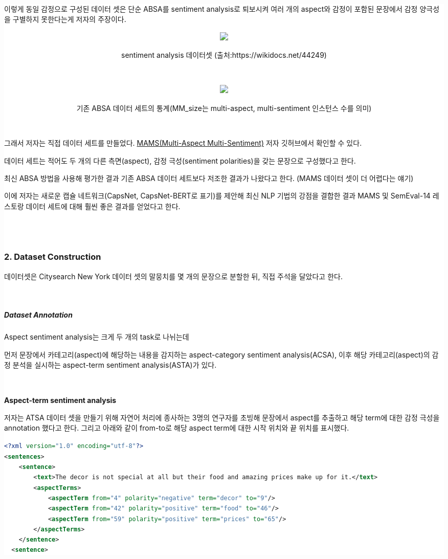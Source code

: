 이렇게 동일 감정으로 구성된 데이터 셋은 단순 ABSA를 sentiment analysis로 퇴보시켜 여러 개의 aspect와 감정이 포함된 문장에서 감정 양극성을 구별하지 못한다는게 저자의 주장이다.

<p align = "center">
  <img src = "https://user-images.githubusercontent.com/76269316/160133934-c5724b84-b2b5-4b3e-81f9-7cad8b5009d8.png">
</p>
<p align = "center">
  sentiment analysis 데이터셋 (출처:https://wikidocs.net/44249)
</p>

<br>

<p align = "center">
  <img src = "https://user-images.githubusercontent.com/76269316/160220581-f164bc99-2bff-47c2-8e84-d5eb6beb3cb3.png">
</p>
<p align = "center">
  기존 ABSA 데이터 세트의 통계(MM_size는 multi-aspect, multi-sentiment 인스턴스 수를 의미)
</p>

<br>

그래서 저자는 직접 데이터 세트를 만들었다. [MAMS(Multi-Aspect Multi-Sentiment)](https://github.com/siat-nlp/MAMS-for-ABSA) 저자 깃허브에서 확인할 수 있다.

데이터 세트는 적어도 두 개의 다른 측면(aspect), 감정 극성(sentiment polarities)을 갖는 문장으로 구성했다고 한다.

최신 ABSA 방법을 사용해 평가한 결과 기존 ABSA 데이터 세트보다 저조한 결과가 나왔다고 한다. (MAMS 데이터 셋이 더 어렵다는 얘기)

이에 저자는 새로운 캡슐 네트워크(CapsNet, CapsNet-BERT로 표기)를 제안해 최신 NLP 기법의 강점을 결합한 결과 MAMS 및 SemEval-14 레스토랑 데이터 세트에 대해 훨씬 좋은 결과를 얻었다고 한다.

<br><br>

### 2. Dataset Construction

데이터셋은 Citysearch New York 데이터 셋의 말뭉치를 몇 개의 문장으로 분할한 뒤, 직접 주석을 달았다고 한다.

<br>

##### Dataset Annotation

Aspect sentiment analysis는 크게 두 개의 task로 나뉘는데

먼저 문장에서 카테고리(aspect)에 해당하는 내용을 감지하는 aspect-category sentiment analysis(ACSA), 이후 해당 카테고리(aspect)의 감정 분석을 실시하는 aspect-term sentiment analysis(ASTA)가 있다.

<br>

**Aspect-term sentiment analysis**

저자는 ATSA 데이터 셋을 만들기 위해 자연어 처리에 종사하는 3명의 연구자를 초빙해 문장에서 aspect를 추출하고 해당 term에 대한 감정 극성을 annotation 했다고 한다. 그리고 아래와 같이 from-to로 해당 aspect term에 대한 시작 위치와 끝 위치를 표시했다.

```xml
<?xml version="1.0" encoding="utf-8"?>
<sentences>
	<sentence>
		<text>The decor is not special at all but their food and amazing prices make up for it.</text>
		<aspectTerms>
			<aspectTerm from="4" polarity="negative" term="decor" to="9"/>
			<aspectTerm from="42" polarity="positive" term="food" to="46"/>
			<aspectTerm from="59" polarity="positive" term="prices" to="65"/>
		</aspectTerms>
	</sentence>
  <sentence>
```
